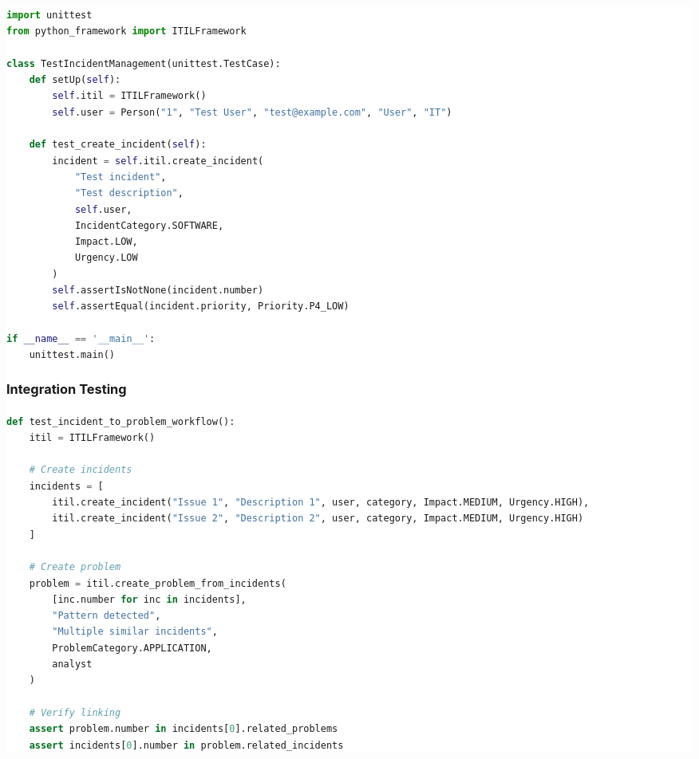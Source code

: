 ```python
import unittest
from python_framework import ITILFramework

class TestIncidentManagement(unittest.TestCase):
    def setUp(self):
        self.itil = ITILFramework()
        self.user = Person("1", "Test User", "test@example.com", "User", "IT")
    
    def test_create_incident(self):
        incident = self.itil.create_incident(
            "Test incident",
            "Test description", 
            self.user,
            IncidentCategory.SOFTWARE,
            Impact.LOW,
            Urgency.LOW
        )
        self.assertIsNotNone(incident.number)
        self.assertEqual(incident.priority, Priority.P4_LOW)

if __name__ == '__main__':
    unittest.main()
```

### Integration Testing

```python
def test_incident_to_problem_workflow():
    itil = ITILFramework()
    
    # Create incidents
    incidents = [
        itil.create_incident("Issue 1", "Description 1", user, category, Impact.MEDIUM, Urgency.HIGH),
        itil.create_incident("Issue 2", "Description 2", user, category, Impact.MEDIUM, Urgency.HIGH)
    ]
    
    # Create problem
    problem = itil.create_problem_from_incidents(
        [inc.number for inc in incidents],
        "Pattern detected",
        "Multiple similar incidents",
        ProblemCategory.APPLICATION,
        analyst
    )
    
    # Verify linking
    assert problem.number in incidents[0].related_problems
    assert incidents[0].number in problem.related_incidents
```
